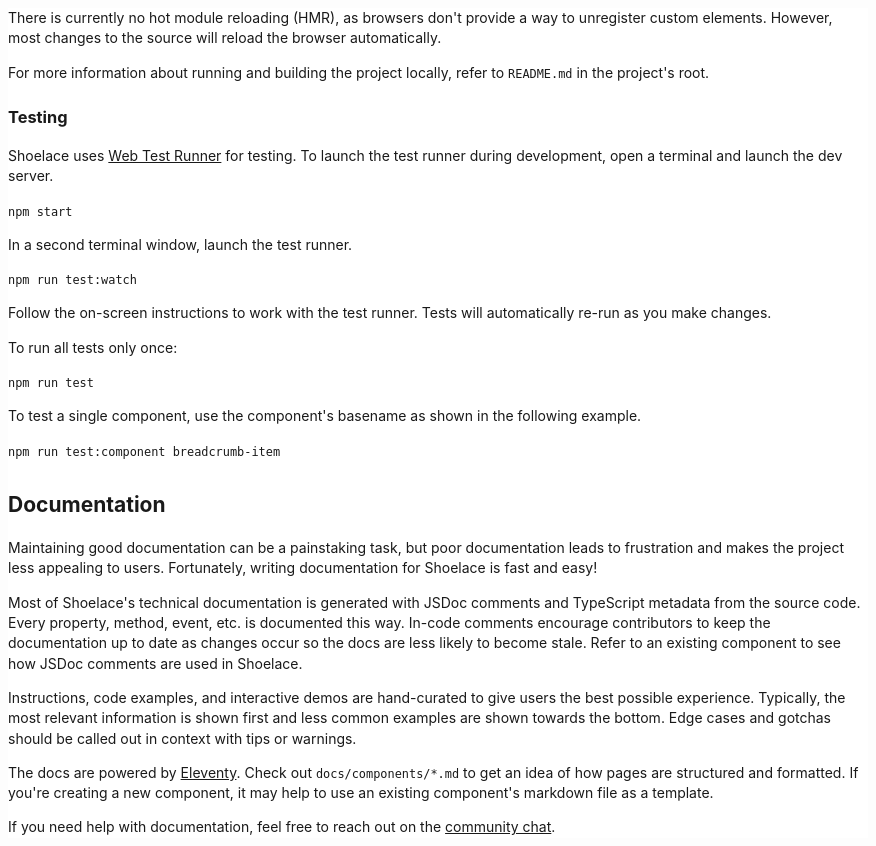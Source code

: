 There is currently no hot module reloading (HMR), as browsers don't provide a way to unregister custom elements. However, most changes to the source will reload the browser automatically.

For more information about running and building the project locally, refer to `README.md` in the project's root.

### Testing

Shoelace uses [Web Test Runner](https://modern-web.dev/guides/test-runner/getting-started/) for testing. To launch the test runner during development, open a terminal and launch the dev server.

```bash
npm start
```

In a second terminal window, launch the test runner.

```bash
npm run test:watch
```

Follow the on-screen instructions to work with the test runner. Tests will automatically re-run as you make changes.

To run all tests only once:

```bash
npm run test
```

To test a single component, use the component's basename as shown in the following example.

```bash
npm run test:component breadcrumb-item
```

## Documentation

Maintaining good documentation can be a painstaking task, but poor documentation leads to frustration and makes the project less appealing to users. Fortunately, writing documentation for Shoelace is fast and easy!

Most of Shoelace's technical documentation is generated with JSDoc comments and TypeScript metadata from the source code. Every property, method, event, etc. is documented this way. In-code comments encourage contributors to keep the documentation up to date as changes occur so the docs are less likely to become stale. Refer to an existing component to see how JSDoc comments are used in Shoelace.

Instructions, code examples, and interactive demos are hand-curated to give users the best possible experience. Typically, the most relevant information is shown first and less common examples are shown towards the bottom. Edge cases and gotchas should be called out in context with tips or warnings.

The docs are powered by [Eleventy](https://www.11ty.dev/). Check out `docs/components/*.md` to get an idea of how pages are structured and formatted. If you're creating a new component, it may help to use an existing component's markdown file as a template.

If you need help with documentation, feel free to reach out on the [community chat](https://discord.gg/mg8f26C).
